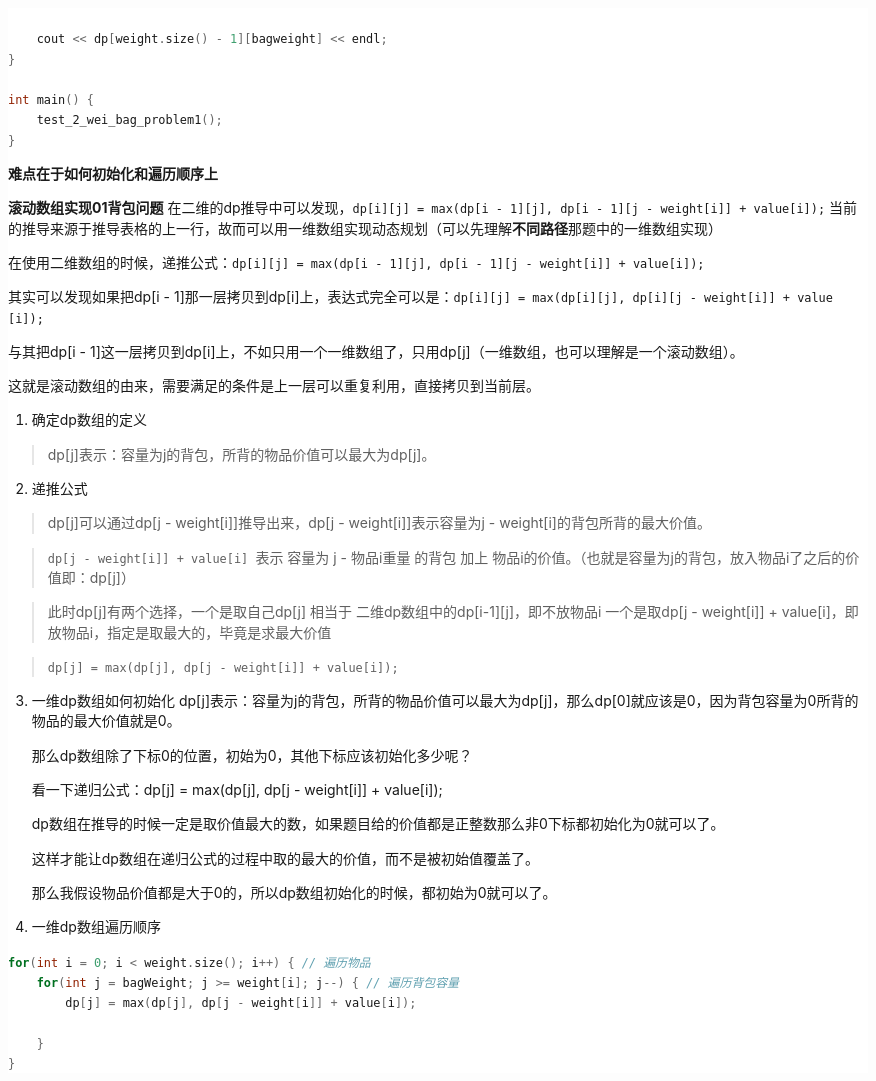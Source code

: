 ```cpp

    cout << dp[weight.size() - 1][bagweight] << endl;
}

int main() {
    test_2_wei_bag_problem1();
}
```

**难点在于如何初始化和遍历顺序上**

**滚动数组实现01背包问题**
在二维的dp推导中可以发现，`dp[i][j] = max(dp[i - 1][j], dp[i - 1][j - weight[i]] + value[i]);`
当前的推导来源于推导表格的上一行，故而可以用一维数组实现动态规划（可以先理解**不同路径**那题中的一维数组实现）

在使用二维数组的时候，递推公式：`dp[i][j] = max(dp[i - 1][j], dp[i - 1][j - weight[i]] + value[i]);`

其实可以发现如果把dp[i - 1]那一层拷贝到dp[i]上，表达式完全可以是：`dp[i][j] = max(dp[i][j], dp[i][j - weight[i]] + value[i]);`

与其把dp[i - 1]这一层拷贝到dp[i]上，不如只用一个一维数组了，只用dp[j]（一维数组，也可以理解是一个滚动数组）。

这就是滚动数组的由来，需要满足的条件是上一层可以重复利用，直接拷贝到当前层。

1. 确定dp数组的定义

> dp[j]表示：容量为j的背包，所背的物品价值可以最大为dp[j]。

2. 递推公式

> dp[j]可以通过dp[j - weight[i]]推导出来，dp[j - weight[i]]表示容量为j - weight[i]的背包所背的最大价值。

> `dp[j - weight[i]] + value[i] `表示 容量为 j - 物品i重量 的背包 加上 物品i的价值。（也就是容量为j的背包，放入物品i了之后的价值即：dp[j]）

> 此时dp[j]有两个选择，一个是取自己dp[j] 相当于 二维dp数组中的dp[i-1][j]，即不放物品i
> 一个是取dp[j - weight[i]] + value[i]，即放物品i，指定是取最大的，毕竟是求最大价值

> `dp[j] = max(dp[j], dp[j - weight[i]] + value[i]);`

3. 一维dp数组如何初始化
   dp[j]表示：容量为j的背包，所背的物品价值可以最大为dp[j]，那么dp[0]就应该是0，因为背包容量为0所背的物品的最大价值就是0。
   
    那么dp数组除了下标0的位置，初始为0，其他下标应该初始化多少呢？
   
    看一下递归公式：dp[j] = max(dp[j], dp[j - weight[i]] + value[i]);
   
    dp数组在推导的时候一定是取价值最大的数，如果题目给的价值都是正整数那么非0下标都初始化为0就可以了。
   
    这样才能让dp数组在递归公式的过程中取的最大的价值，而不是被初始值覆盖了。
   
    那么我假设物品价值都是大于0的，所以dp数组初始化的时候，都初始为0就可以了。

4. 一维dp数组遍历顺序

```cpp
for(int i = 0; i < weight.size(); i++) { // 遍历物品
    for(int j = bagWeight; j >= weight[i]; j--) { // 遍历背包容量
        dp[j] = max(dp[j], dp[j - weight[i]] + value[i]);

    }
}
```
